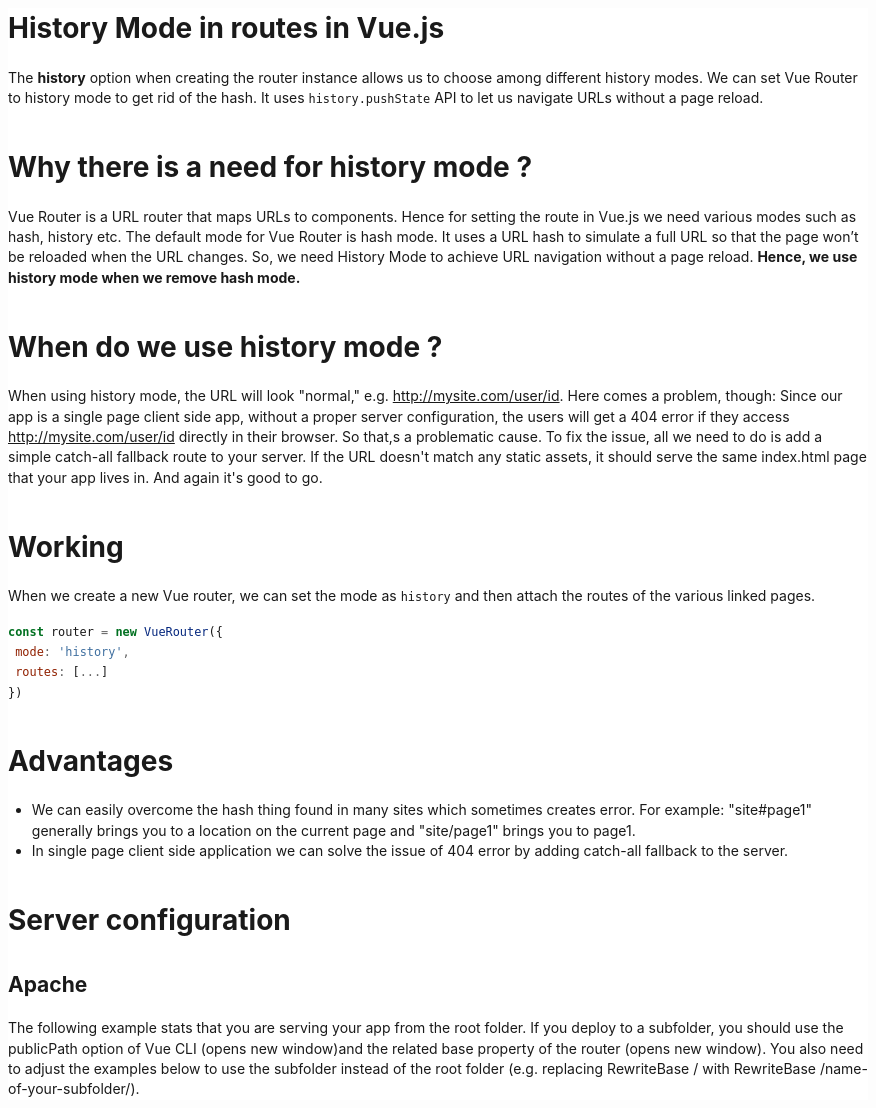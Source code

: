 

# History Mode in routes in Vue.js

The **history** option when creating the router instance allows us to choose among different history modes. We can set Vue Router to history mode to get rid of the hash. It uses ``` history.pushState ``` API to let us navigate URLs without a page reload.

# Why there is a need for history mode ?
 Vue Router is a URL router that maps URLs to components. Hence for setting the route in Vue.js we need various modes such as hash, history etc. The default mode for Vue Router is hash mode. It uses a URL hash to simulate a full URL so that the page won’t be reloaded when the URL changes. So, we need History Mode to achieve URL navigation without a page reload. **Hence, we use history mode when we remove hash mode.**
 
 # When do we use history mode ?
 When using history mode, the URL will look "normal," e.g. http://mysite.com/user/id. Here comes a problem, though: Since our app is a single page client side app, without a proper server configuration, the users will get a 404 error if they access http://mysite.com/user/id directly in their browser. So that,s a problematic cause.
To fix the issue, all we need to do is add a simple catch-all fallback route to your server. If the URL doesn't match any static assets, it should serve the same index.html page that your app lives in. And again it's good to go.
 
 # Working
 
 When we create a new Vue router, we can set the mode as ```history``` and then attach the routes of the various linked pages.
 
 ```javascript 
 const router = new VueRouter({
  mode: 'history',
  routes: [...]
})
```


# Advantages 
* We can easily overcome the hash thing found in many sites which sometimes creates error. For example: "site#page1" generally brings you to a location on the current page and "site/page1" brings you to page1. 
* In single page client side application we can solve the issue of 404 error by adding catch-all fallback to the server.

# Server configuration

## Apache
The following example stats that you are serving your app from the root folder. If you deploy to a subfolder, you should use the publicPath option of Vue CLI (opens new window)and the related base property of the router (opens new window). You also need to adjust the examples below to use the subfolder instead of the root folder (e.g. replacing RewriteBase / with RewriteBase /name-of-your-subfolder/). 
